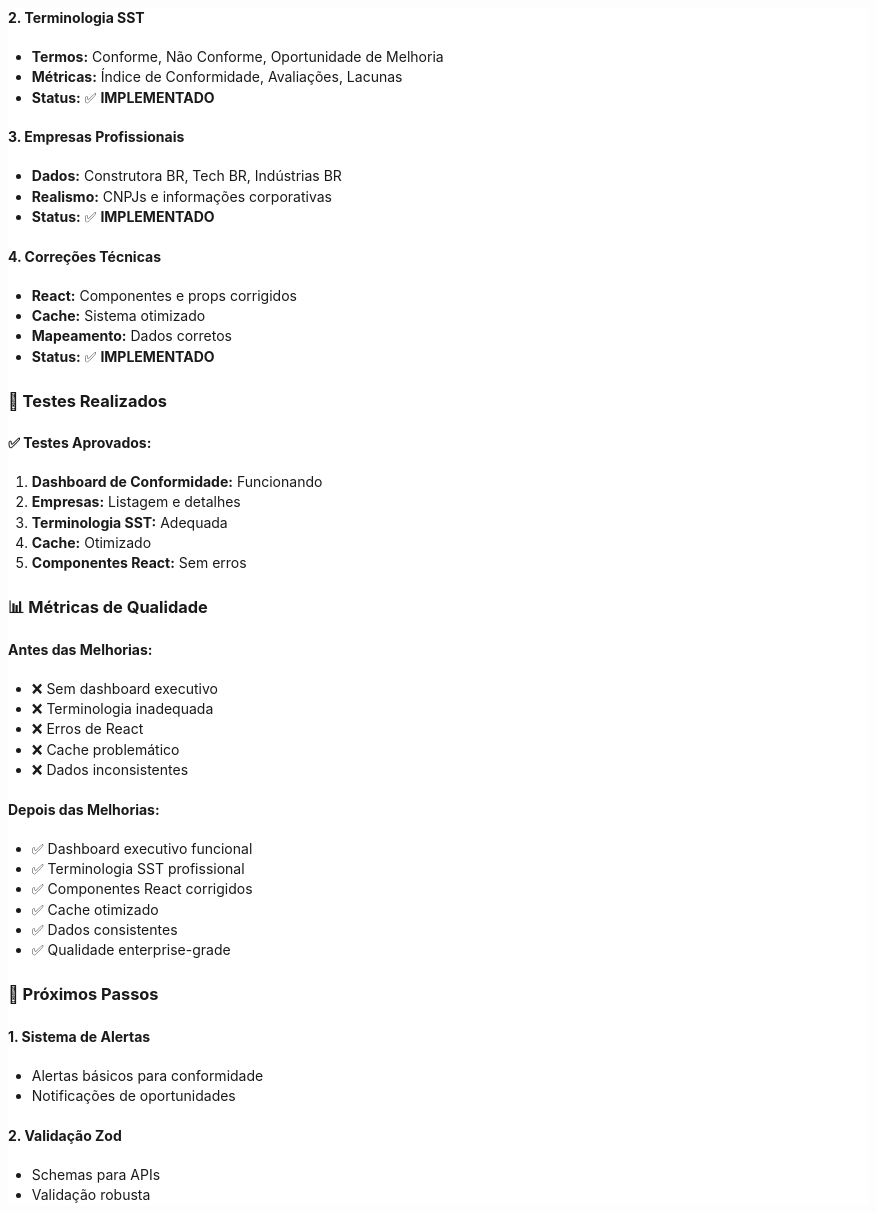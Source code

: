 #### **2. Terminologia SST**
- **Termos:** Conforme, Não Conforme, Oportunidade de Melhoria
- **Métricas:** Índice de Conformidade, Avaliações, Lacunas
- **Status:** ✅ **IMPLEMENTADO**

#### **3. Empresas Profissionais**
- **Dados:** Construtora BR, Tech BR, Indústrias BR
- **Realismo:** CNPJs e informações corporativas
- **Status:** ✅ **IMPLEMENTADO**

#### **4. Correções Técnicas**
- **React:** Componentes e props corrigidos
- **Cache:** Sistema otimizado
- **Mapeamento:** Dados corretos
- **Status:** ✅ **IMPLEMENTADO**

### **🧪 Testes Realizados**

#### **✅ Testes Aprovados:**
1. **Dashboard de Conformidade:** Funcionando
2. **Empresas:** Listagem e detalhes
3. **Terminologia SST:** Adequada
4. **Cache:** Otimizado
5. **Componentes React:** Sem erros

### **📊 Métricas de Qualidade**

#### **Antes das Melhorias:**
- ❌ Sem dashboard executivo
- ❌ Terminologia inadequada
- ❌ Erros de React
- ❌ Cache problemático
- ❌ Dados inconsistentes

#### **Depois das Melhorias:**
- ✅ Dashboard executivo funcional
- ✅ Terminologia SST profissional
- ✅ Componentes React corrigidos
- ✅ Cache otimizado
- ✅ Dados consistentes
- ✅ Qualidade enterprise-grade

### **🎯 Próximos Passos**

#### **1. Sistema de Alertas**
- Alertas básicos para conformidade
- Notificações de oportunidades

#### **2. Validação Zod**
- Schemas para APIs
- Validação robusta
